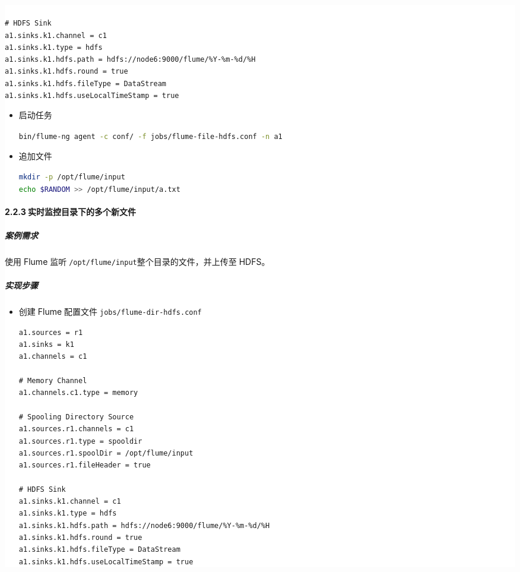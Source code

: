   ```properties

  # HDFS Sink
  a1.sinks.k1.channel = c1
  a1.sinks.k1.type = hdfs
  a1.sinks.k1.hdfs.path = hdfs://node6:9000/flume/%Y-%m-%d/%H
  a1.sinks.k1.hdfs.round = true
  a1.sinks.k1.hdfs.fileType = DataStream
  a1.sinks.k1.hdfs.useLocalTimeStamp = true
  ```

- 启动任务

  ```bash
  bin/flume-ng agent -c conf/ -f jobs/flume-file-hdfs.conf -n a1
  ```

- 追加文件

  ```bash
  mkdir -p /opt/flume/input
  echo $RANDOM >> /opt/flume/input/a.txt
  ```

#### 2.2.3 实时监控目录下的多个新文件

##### 案例需求

使用 Flume 监听 `/opt/flume/input`整个目录的文件，并上传至 HDFS。

##### 实现步骤

- 创建 Flume 配置文件 `jobs/flume-dir-hdfs.conf`

  ```properties
  a1.sources = r1
  a1.sinks = k1
  a1.channels = c1

  # Memory Channel
  a1.channels.c1.type = memory

  # Spooling Directory Source
  a1.sources.r1.channels = c1
  a1.sources.r1.type = spooldir
  a1.sources.r1.spoolDir = /opt/flume/input
  a1.sources.r1.fileHeader = true

  # HDFS Sink
  a1.sinks.k1.channel = c1
  a1.sinks.k1.type = hdfs
  a1.sinks.k1.hdfs.path = hdfs://node6:9000/flume/%Y-%m-%d/%H
  a1.sinks.k1.hdfs.round = true
  a1.sinks.k1.hdfs.fileType = DataStream
  a1.sinks.k1.hdfs.useLocalTimeStamp = true
  ```

